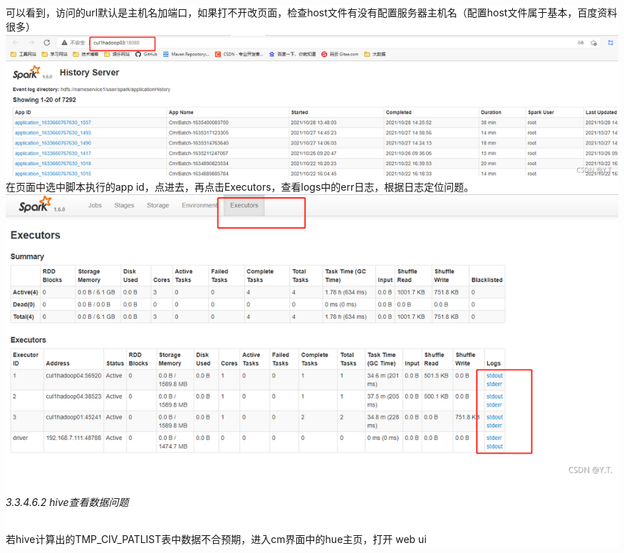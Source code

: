 可以看到，访问的url默认是主机名加端口，如果打不开改页面，检查host文件有没有配置服务器主机名（配置host文件属于基本，百度资料很多）
![在这里插入图片描述](./img/solrdatabag014.png)
在页面中选中脚本执行的app id，点进去，再点击Executors，查看logs中的err日志，根据日志定位问题。
![在这里插入图片描述](./img/solrdatabag015.png)

###### 3.3.4.6.2 hive查看数据问题



若hive计算出的TMP_CIV_PATLIST表中数据不合预期，进入cm界面中的hue主页，打开 web ui